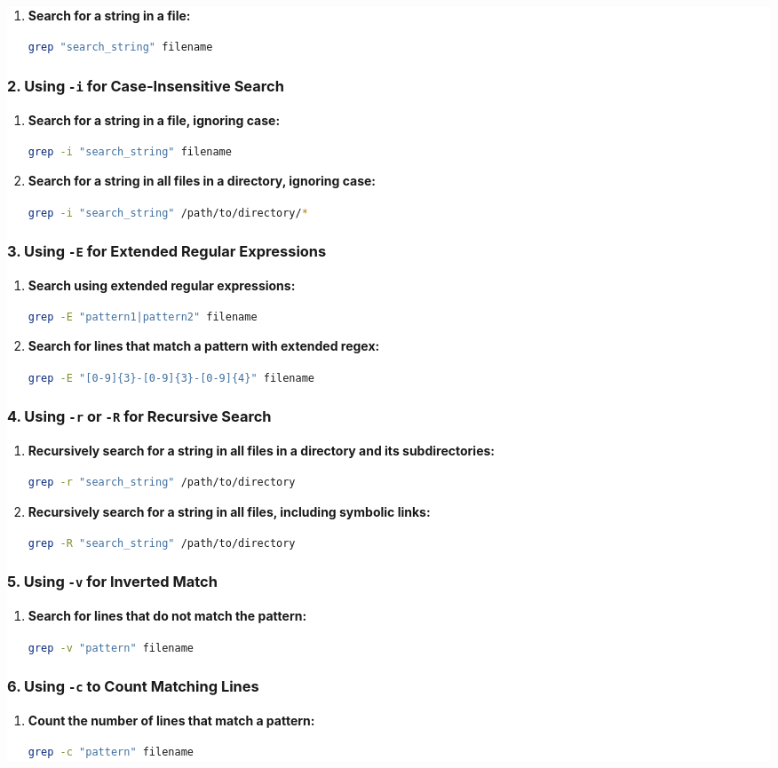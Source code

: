 1. **Search for a string in a file:**

   ```bash
   grep "search_string" filename
   ```

### **2. Using `-i` for Case-Insensitive Search**

1. **Search for a string in a file, ignoring case:**

   ```bash
   grep -i "search_string" filename
   ```

2. **Search for a string in all files in a directory, ignoring case:**

   ```bash
   grep -i "search_string" /path/to/directory/*
   ```

### **3. Using `-E` for Extended Regular Expressions**

1. **Search using extended regular expressions:**

   ```bash
   grep -E "pattern1|pattern2" filename
   ```

2. **Search for lines that match a pattern with extended regex:**

   ```bash
   grep -E "[0-9]{3}-[0-9]{3}-[0-9]{4}" filename
   ```

### **4. Using `-r` or `-R` for Recursive Search**

1. **Recursively search for a string in all files in a directory and its subdirectories:**

   ```bash
   grep -r "search_string" /path/to/directory
   ```

2. **Recursively search for a string in all files, including symbolic links:**

   ```bash
   grep -R "search_string" /path/to/directory
   ```

### **5. Using `-v` for Inverted Match**

1. **Search for lines that do not match the pattern:**

   ```bash
   grep -v "pattern" filename
   ```

### **6. Using `-c` to Count Matching Lines**

1. **Count the number of lines that match a pattern:**

   ```bash
   grep -c "pattern" filename
   ```
